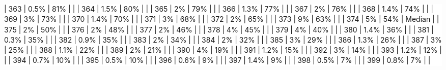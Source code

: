 | 363 | 0.5% | 81% |  |
| 364 | 1.5% | 80% |  |
| 365 | 2% | 79% |  |
| 366 | 1.3% | 77% |  |
| 367 | 2% | 76% |  |
| 368 | 1.4% | 74% |  |
| 369 | 3% | 73% |  |
| 370 | 1.4% | 70% |  |
| 371 | 3% | 68% |  |
| 372 | 2% | 65% |  |
| 373 | 9% | 63% |  |
| 374 | 5% | 54% | Median |
| 375 | 2% | 50% |  |
| 376 | 2% | 48% |  |
| 377 | 2% | 46% |  |
| 378 | 4% | 45% |  |
| 379 | 4% | 40% |  |
| 380 | 1.4% | 36% |  |
| 381 | 0.3% | 35% |  |
| 382 | 0.9% | 35% |  |
| 383 | 2% | 34% |  |
| 384 | 2% | 32% |  |
| 385 | 3% | 29% |  |
| 386 | 1.3% | 26% |  |
| 387 | 3% | 25% |  |
| 388 | 1.1% | 22% |  |
| 389 | 2% | 21% |  |
| 390 | 4% | 19% |  |
| 391 | 1.2% | 15% |  |
| 392 | 3% | 14% |  |
| 393 | 1.2% | 12% |  |
| 394 | 0.7% | 10% |  |
| 395 | 0.5% | 10% |  |
| 396 | 0.6% | 9% |  |
| 397 | 1.4% | 9% |  |
| 398 | 0.5% | 7% |  |
| 399 | 0.8% | 7% |  |